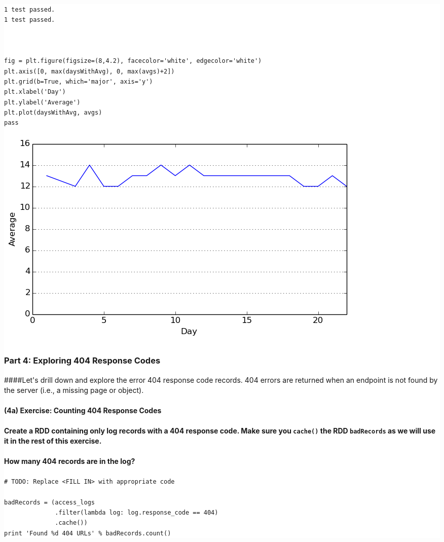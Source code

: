     1 test passed.
    1 test passed.



    fig = plt.figure(figsize=(8,4.2), facecolor='white', edgecolor='white')
    plt.axis([0, max(daysWithAvg), 0, max(avgs)+2])
    plt.grid(b=True, which='major', axis='y')
    plt.xlabel('Day')
    plt.ylabel('Average')
    plt.plot(daysWithAvg, avgs)
    pass


![png](output_44_0.png)


### **Part 4: Exploring 404 Response Codes**
 
####Let's drill down and explore the error 404 response code records. 404 errors are returned when an endpoint is not found by the server (i.e., a missing page or object).

#### **(4a) Exercise: Counting 404 Response Codes**
#### Create a RDD containing only log records with a 404 response code. Make sure you `cache()` the RDD `badRecords` as we will use it in the rest of this exercise.
 
#### How many 404 records are in the log?


    # TODO: Replace <FILL IN> with appropriate code
    
    badRecords = (access_logs
                  .filter(lambda log: log.response_code == 404)
                  .cache())
    print 'Found %d 404 URLs' % badRecords.count()
